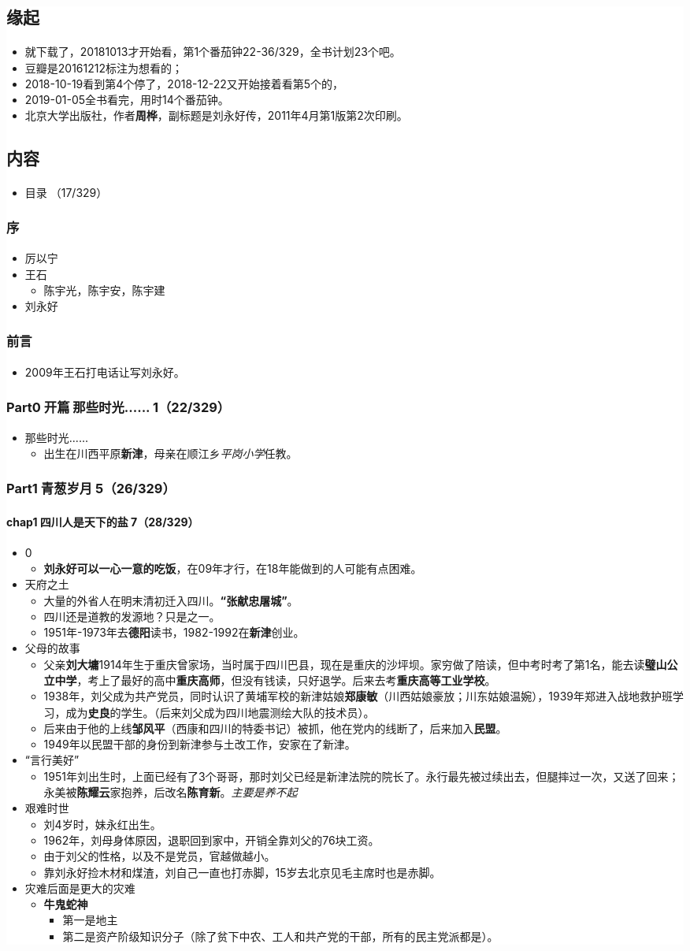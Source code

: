 ## 缘起

+ 就下载了，20181013才开始看，第1个番茄钟22-36/329，全书计划23个吧。
+ 豆瓣是20161212标注为想看的；
+ 2018-10-19看到第4个停了，2018-12-22又开始接着看第5个的，
+ 2019-01-05全书看完，用时14个番茄钟。
+ 北京大学出版社，作者**周桦**，副标题是刘永好传，2011年4月第1版第2次印刷。

## 内容 

+ 目录  （17/329）

### 序 

+ 厉以宁
+ 王石
  + 陈宇光，陈宇安，陈宇建
+ 刘永好

### 前言

+ 2009年王石打电话让写刘永好。

### Part0 开篇  那些时光......    1（22/329）

+ 那些时光......
  + 出生在川西平原**新津**，母亲在顺江乡*平岗小学*任教。

### Part1 青葱岁月   5（26/329）

####  chap1 四川人是天下的盐   7（28/329）

+ 0
  + **刘永好可以一心一意的吃饭**，在09年才行，在18年能做到的人可能有点困难。
+ 天府之土
  + 大量的外省人在明末清初迁入四川。**“张献忠屠城”**。
  + 四川还是道教的发源地？只是之一。
  + 1951年-1973年去**德阳**读书，1982-1992在**新津**创业。
+ 父母的故事
  + 父亲**刘大墉**1914年生于重庆曾家场，当时属于四川巴县，现在是重庆的沙坪坝。家穷做了陪读，但中考时考了第1名，能去读**璧山公立中学**，考上了最好的高中**重庆高师**，但没有钱读，只好退学。后来去考**重庆高等工业学校**。
  + 1938年，刘父成为共产党员，同时认识了黄埔军校的新津姑娘**郑康敏**（川西姑娘豪放；川东姑娘温婉），1939年郑进入战地救护班学习，成为**史良**的学生。（后来刘父成为四川地震测绘大队的技术员）。
  + 后来由于他的上线**邹风平**（西康和四川的特委书记）被抓，他在党内的线断了，后来加入**民盟**。
  + 1949年以民盟干部的身份到新津参与土改工作，安家在了新津。
+ “言行美好”
  + 1951年刘出生时，上面已经有了3个哥哥，那时刘父已经是新津法院的院长了。永行最先被过续出去，但腿摔过一次，又送了回来；永美被**陈耀云**家抱养，后改名**陈育新**。*主要是养不起*
+ 艰难时世
  + 刘4岁时，妹永红出生。
  + 1962年，刘母身体原因，退职回到家中，开销全靠刘父的76块工资。
  + 由于刘父的性格，以及不是党员，官越做越小。
  + 靠刘永好捡木材和煤渣，刘自己一直也打赤脚，15岁去北京见毛主席时也是赤脚。
+ 灾难后面是更大的灾难
  + **牛鬼蛇神**
    + 第一是地主
    + 第二是资产阶级知识分子（除了贫下中农、工人和共产党的干部，所有的民主党派都是）。
